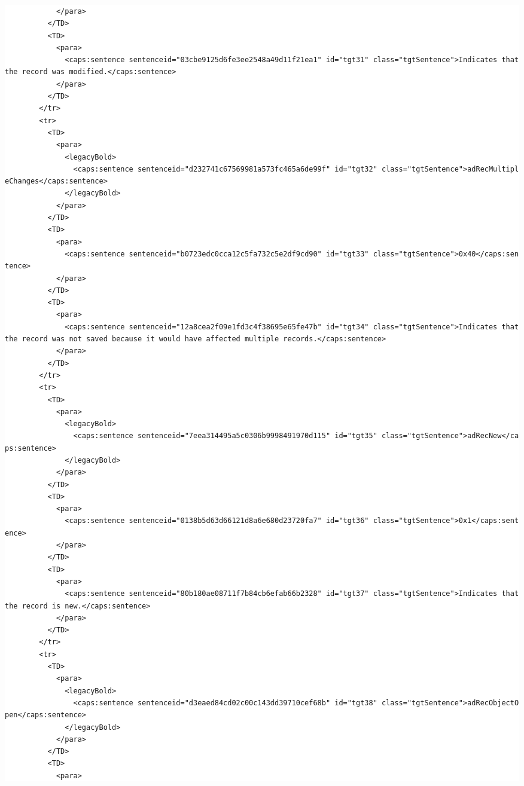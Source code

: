                 </para>
              </TD>
              <TD>
                <para>
                  <caps:sentence sentenceid="03cbe9125d6fe3ee2548a49d11f21ea1" id="tgt31" class="tgtSentence">Indicates that the record was modified.</caps:sentence>
                </para>
              </TD>
            </tr>
            <tr>
              <TD>
                <para>
                  <legacyBold>
                    <caps:sentence sentenceid="d232741c67569981a573fc465a6de99f" id="tgt32" class="tgtSentence">adRecMultipleChanges</caps:sentence>
                  </legacyBold>
                </para>
              </TD>
              <TD>
                <para>
                  <caps:sentence sentenceid="b0723edc0cca12c5fa732c5e2df9cd90" id="tgt33" class="tgtSentence">0x40</caps:sentence>
                </para>
              </TD>
              <TD>
                <para>
                  <caps:sentence sentenceid="12a8cea2f09e1fd3c4f38695e65fe47b" id="tgt34" class="tgtSentence">Indicates that the record was not saved because it would have affected multiple records.</caps:sentence>
                </para>
              </TD>
            </tr>
            <tr>
              <TD>
                <para>
                  <legacyBold>
                    <caps:sentence sentenceid="7eea314495a5c0306b9998491970d115" id="tgt35" class="tgtSentence">adRecNew</caps:sentence>
                  </legacyBold>
                </para>
              </TD>
              <TD>
                <para>
                  <caps:sentence sentenceid="0138b5d63d66121d8a6e680d23720fa7" id="tgt36" class="tgtSentence">0x1</caps:sentence>
                </para>
              </TD>
              <TD>
                <para>
                  <caps:sentence sentenceid="80b180ae08711f7b84cb6efab66b2328" id="tgt37" class="tgtSentence">Indicates that the record is new.</caps:sentence>
                </para>
              </TD>
            </tr>
            <tr>
              <TD>
                <para>
                  <legacyBold>
                    <caps:sentence sentenceid="d3eaed84cd02c00c143dd39710cef68b" id="tgt38" class="tgtSentence">adRecObjectOpen</caps:sentence>
                  </legacyBold>
                </para>
              </TD>
              <TD>
                <para>
